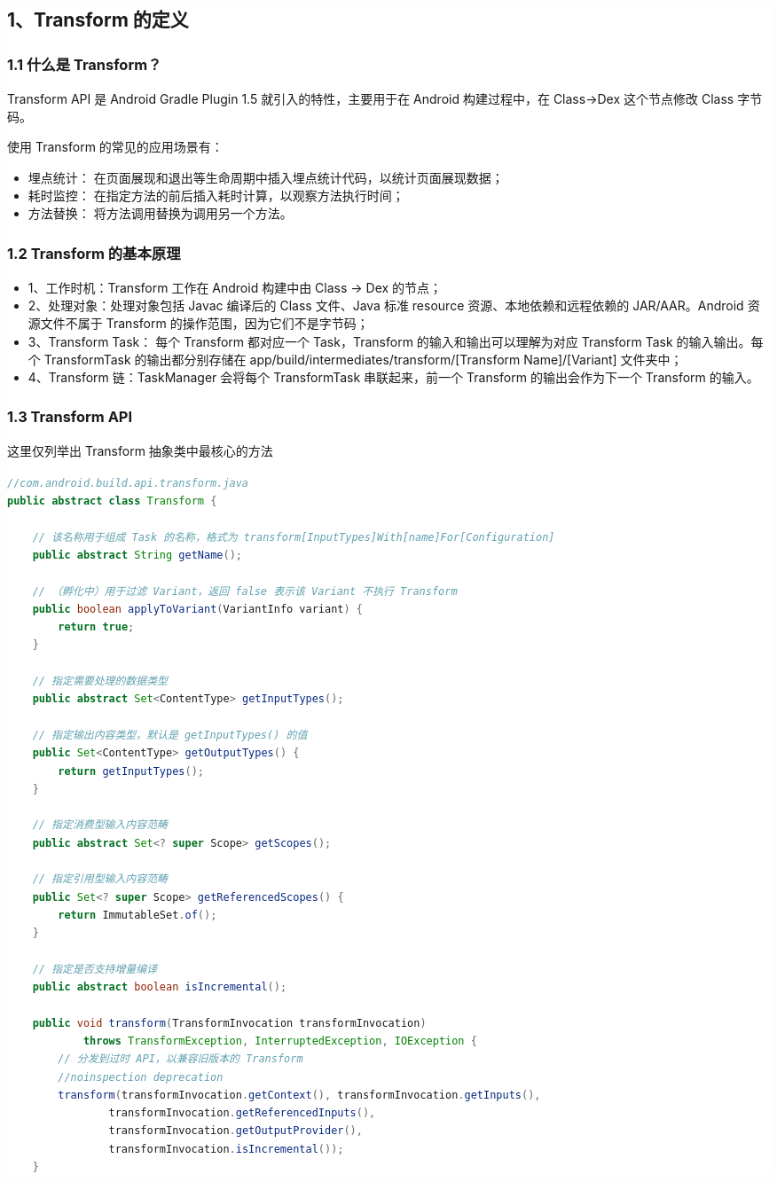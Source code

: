 ## 1、Transform 的定义

### 1.1 什么是 Transform？

Transform API 是 Android Gradle Plugin 1.5 就引入的特性，主要用于在 Android 构建过程中，在 Class→Dex 这个节点修改 Class 字节码。

使用 Transform 的常见的应用场景有：

- 埋点统计： 在页面展现和退出等生命周期中插入埋点统计代码，以统计页面展现数据；
- 耗时监控： 在指定方法的前后插入耗时计算，以观察方法执行时间；
- 方法替换： 将方法调用替换为调用另一个方法。

### 1.2 Transform 的基本原理

- 1、工作时机：Transform 工作在 Android 构建中由 Class → Dex 的节点；
- 2、处理对象：处理对象包括 Javac 编译后的 Class 文件、Java 标准 resource 资源、本地依赖和远程依赖的 JAR/AAR。Android 资源文件不属于 Transform 的操作范围，因为它们不是字节码；
- 3、Transform Task： 每个 Transform 都对应一个 Task，Transform 的输入和输出可以理解为对应 Transform Task 的输入输出。每个 TransformTask 的输出都分别存储在 app/build/intermediates/transform/[Transform Name]/[Variant] 文件夹中；
- 4、Transform 链：TaskManager 会将每个 TransformTask 串联起来，前一个 Transform 的输出会作为下一个 Transform 的输入。

### 1.3 Transform API

这里仅列举出 Transform 抽象类中最核心的方法

```java
//com.android.build.api.transform.java
public abstract class Transform {

    // 该名称用于组成 Task 的名称，格式为 transform[InputTypes]With[name]For[Configuration]
    public abstract String getName();

    // （孵化中）用于过滤 Variant，返回 false 表示该 Variant 不执行 Transform
    public boolean applyToVariant(VariantInfo variant) {
        return true;
    }
    
    // 指定需要处理的数据类型
    public abstract Set<ContentType> getInputTypes();

    // 指定输出内容类型，默认是 getInputTypes() 的值
    public Set<ContentType> getOutputTypes() {
        return getInputTypes();
    }

    // 指定消费型输入内容范畴
    public abstract Set<? super Scope> getScopes();

    // 指定引用型输入内容范畴
    public Set<? super Scope> getReferencedScopes() {
        return ImmutableSet.of();
    }

    // 指定是否支持增量编译
    public abstract boolean isIncremental();

    public void transform(TransformInvocation transformInvocation)
            throws TransformException, InterruptedException, IOException {
        // 分发到过时 API，以兼容旧版本的 Transform
        //noinspection deprecation
        transform(transformInvocation.getContext(), transformInvocation.getInputs(),
                transformInvocation.getReferencedInputs(),
                transformInvocation.getOutputProvider(),
                transformInvocation.isIncremental());
    }
```